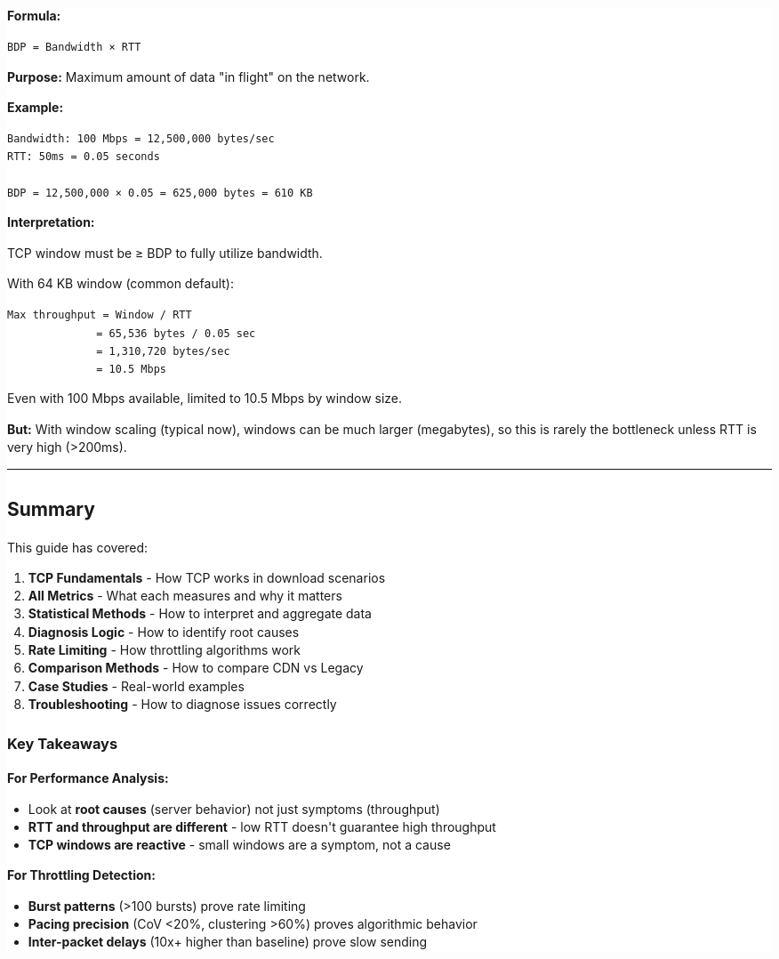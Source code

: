 **Formula:**
```
BDP = Bandwidth × RTT
```

**Purpose:** Maximum amount of data "in flight" on the network.

**Example:**
```
Bandwidth: 100 Mbps = 12,500,000 bytes/sec
RTT: 50ms = 0.05 seconds

BDP = 12,500,000 × 0.05 = 625,000 bytes = 610 KB
```

**Interpretation:**

TCP window must be ≥ BDP to fully utilize bandwidth.

With 64 KB window (common default):
```
Max throughput = Window / RTT
              = 65,536 bytes / 0.05 sec
              = 1,310,720 bytes/sec
              = 10.5 Mbps
```

Even with 100 Mbps available, limited to 10.5 Mbps by window size.

**But:** With window scaling (typical now), windows can be much larger (megabytes), so this is rarely the bottleneck unless RTT is very high (>200ms).

---

## Summary

This guide has covered:

1. **TCP Fundamentals** - How TCP works in download scenarios
2. **All Metrics** - What each measures and why it matters
3. **Statistical Methods** - How to interpret and aggregate data
4. **Diagnosis Logic** - How to identify root causes
5. **Rate Limiting** - How throttling algorithms work
6. **Comparison Methods** - How to compare CDN vs Legacy
7. **Case Studies** - Real-world examples
8. **Troubleshooting** - How to diagnose issues correctly

### Key Takeaways

**For Performance Analysis:**
- Look at **root causes** (server behavior) not just symptoms (throughput)
- **RTT and throughput are different** - low RTT doesn't guarantee high throughput
- **TCP windows are reactive** - small windows are a symptom, not a cause

**For Throttling Detection:**
- **Burst patterns** (>100 bursts) prove rate limiting
- **Pacing precision** (CoV <20%, clustering >60%) proves algorithmic behavior
- **Inter-packet delays** (10x+ higher than baseline) prove slow sending
